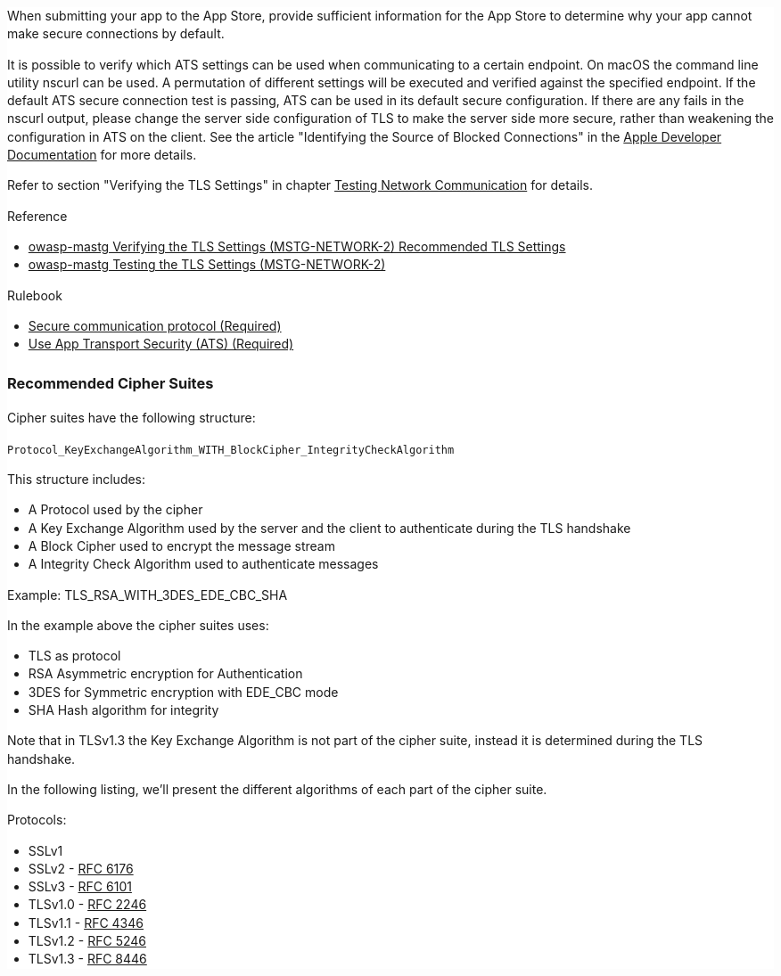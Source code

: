 When submitting your app to the App Store, provide sufficient information for the App Store to determine why your app cannot make secure connections by default.

It is possible to verify which ATS settings can be used when communicating to a certain endpoint. On macOS the command line utility nscurl can be used. A permutation of different settings will be executed and verified against the specified endpoint. If the default ATS secure connection test is passing, ATS can be used in its default secure configuration. If there are any fails in the nscurl output, please change the server side configuration of TLS to make the server side more secure, rather than weakening the configuration in ATS on the client. See the article "Identifying the Source of Blocked Connections" in the [Apple Developer Documentation](https://developer.apple.com/documentation/security/preventing_insecure_network_connections/identifying_the_source_of_blocked_connections) for more details.

Refer to section "Verifying the TLS Settings" in chapter [Testing Network Communication](https://github.com/OWASP/owasp-mastg/blob/v1.5.0/Document/0x04f-Testing-Network-Communication.md#verifying-the-tls-settings-mstg-network-2) for details.

Reference
* [owasp-mastg Verifying the TLS Settings (MSTG-NETWORK-2) Recommended TLS Settings](https://github.com/OWASP/owasp-mastg/blob/v1.5.0/Document/0x04f-Testing-Network-Communication.md#recommended-tls-settings)
* [owasp-mastg Testing the TLS Settings (MSTG-NETWORK-2)](https://github.com/OWASP/owasp-mastg/blob/v1.5.0/Document/0x06g-Testing-Network-Communication.md#testing-the-tls-settings-mstg-network-2)

Rulebook
* [Secure communication protocol (Required)](#secure-communication-protocol-required)
* [Use App Transport Security (ATS) (Required)](#use-app-transport-security-ats-required)

### Recommended Cipher Suites

Cipher suites have the following structure:
```txt
Protocol_KeyExchangeAlgorithm_WITH_BlockCipher_IntegrityCheckAlgorithm
```

This structure includes:
* A Protocol used by the cipher
* A Key Exchange Algorithm used by the server and the client to authenticate during the TLS handshake
* A Block Cipher used to encrypt the message stream
* A Integrity Check Algorithm used to authenticate messages

Example: TLS_RSA_WITH_3DES_EDE_CBC_SHA

In the example above the cipher suites uses:
* TLS as protocol
* RSA Asymmetric encryption for Authentication
* 3DES for Symmetric encryption with EDE_CBC mode
* SHA Hash algorithm for integrity

Note that in TLSv1.3 the Key Exchange Algorithm is not part of the cipher suite, instead it is determined during the TLS handshake.

In the following listing, we’ll present the different algorithms of each part of the cipher suite.

Protocols:
* SSLv1
* SSLv2 - [RFC 6176](https://www.rfc-editor.org/rfc/rfc6176)
* SSLv3 - [RFC 6101](https://www.rfc-editor.org/rfc/rfc6101)
* TLSv1.0 - [RFC 2246](https://www.ietf.org/rfc/rfc2246)
* TLSv1.1 - [RFC 4346](https://www.rfc-editor.org/rfc/rfc4346)
* TLSv1.2 - [RFC 5246](https://www.rfc-editor.org/rfc/rfc5246)
* TLSv1.3 - [RFC 8446](https://www.rfc-editor.org/rfc/rfc8446)
